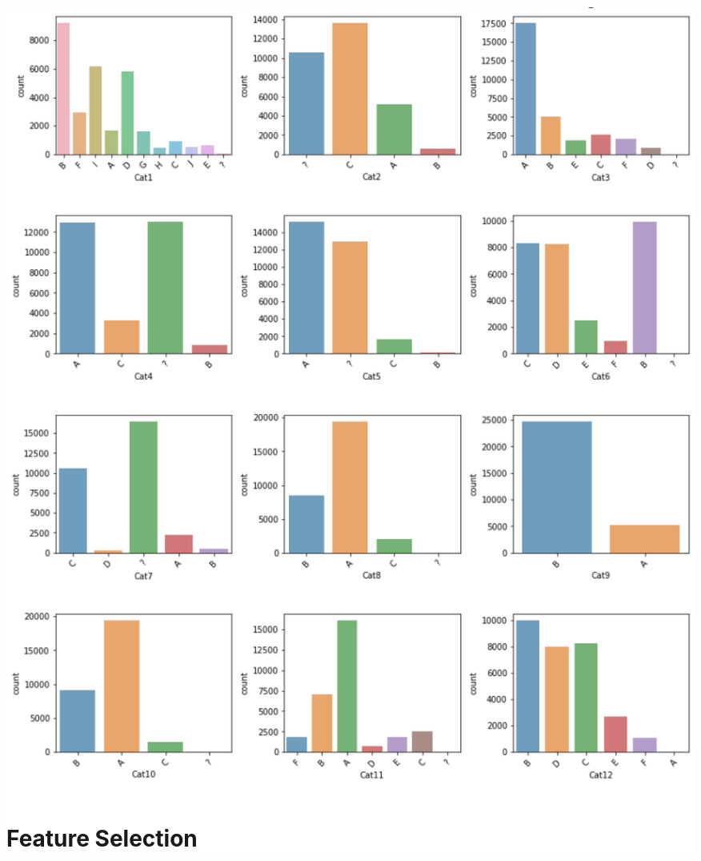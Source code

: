 ![](/assets/img/2020-11-27-exploratory-data-analysis-for-predicting-insurance-claim/cat.png)

# Feature Selection
